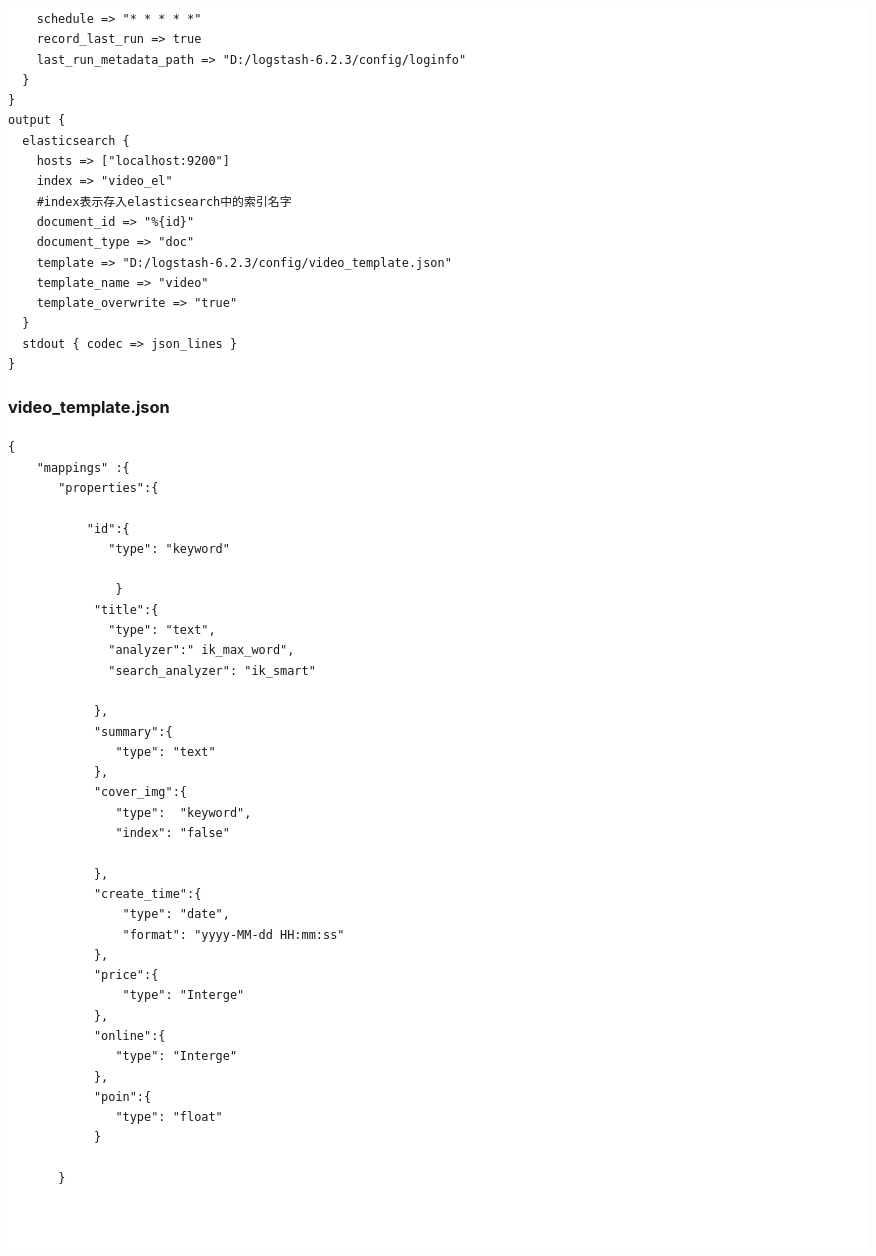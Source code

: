 ```
    schedule => "* * * * *" 
	record_last_run => true
	last_run_metadata_path => "D:/logstash-6.2.3/config/loginfo"
  }
}
output {
  elasticsearch {
    hosts => ["localhost:9200"]
    index => "video_el"
    #index表示存入elasticsearch中的索引名字
	document_id => "%{id}"
	document_type => "doc"
	template => "D:/logstash-6.2.3/config/video_template.json"
	template_name => "video"
	template_overwrite => "true"
  }
  stdout { codec => json_lines }
}
```

### video_template.json

```
{  
    "mappings" :{
	   "properties":{
	      
		   "id":{
		      "type": "keyword"
	   
	           }
	        "title":{
			  "type": "text",
			  "analyzer":" ik_max_word",
			  "search_analyzer": "ik_smart"
			  
			},
			"summary":{
			   "type": "text"
			},
			"cover_img":{
			   "type":  "keyword",
			   "index": "false"
			  
			},
			"create_time":{
			    "type": "date",
			    "format": "yyyy-MM-dd HH:mm:ss"
			},
			"price":{
			    "type": "Interge"
			},
			"online":{
			   "type": "Interge"
			},
			"poin":{
			   "type": "float"
			}
			
	   }
	
	
	
```